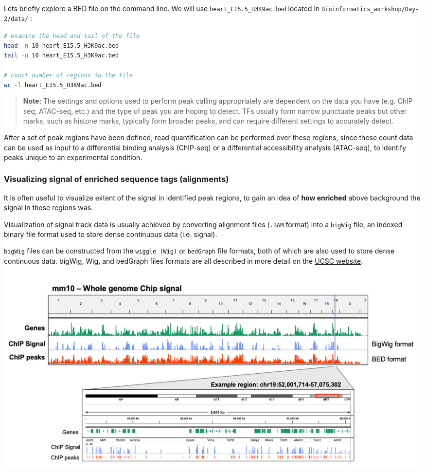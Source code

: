 Lets briefly explore a BED file on the command line. We will use `heart_E15.5_H3K9ac.bed` located in `Bioinformatics_workshop/Day-2/data/` :
```bash
# examine the head and tail of the file
head -n 10 heart_E15.5_H3K9ac.bed
tail -n 10 heart_E15.5_H3K9ac.bed

# count number of regions in the file
wc -l heart_E15.5_H3K9ac.bed
```

> **Note:** The settings and options used to perform peak calling appropriately are dependent on the data you have (e.g. ChIP-seq, ATAC-seq, etc.) and the type of peak you are hoping to detect. TFs usually form narrow punctuate peaks but other marks, such as histone marks, typically form broader peaks, and can require different settings to accurately detect.

After a set of peak regions have been defined, read quantification can be performed over these regions, since these count data can be used as input to a differential binding analysis (ChIP-seq) or a differential accessibility analysis (ATAC-seq), to identify peaks unique to an experimental condition.


### Visualizing signal of enriched sequence tags (alignments)

It is often useful to visualize extent of the signal in identified peak regions, to gain an idea of **how enriched** above background the signal in those regions was.

Visualization of signal track data is usually achieved by converting alignment files (`.BAM` format) into a `bigWig` file, an indexed binary file format used to store dense continuous data (i.e. signal).

`bigWig` files can be constructed from the `wiggle (Wig)` or `bedGraph` file formats, both of which are also used to store dense continuous data. bigWig, Wig, and bedGraph files formats are all described in more detail on the [UCSC website](http://genome.ucsc.edu/goldenPath/help/bigWig.html).

<p align="center">
<img src="../figures/chip-signal-genome-wide.png" title="xxxx" alt="context"
	width="100%" height="100%" />
</p>

